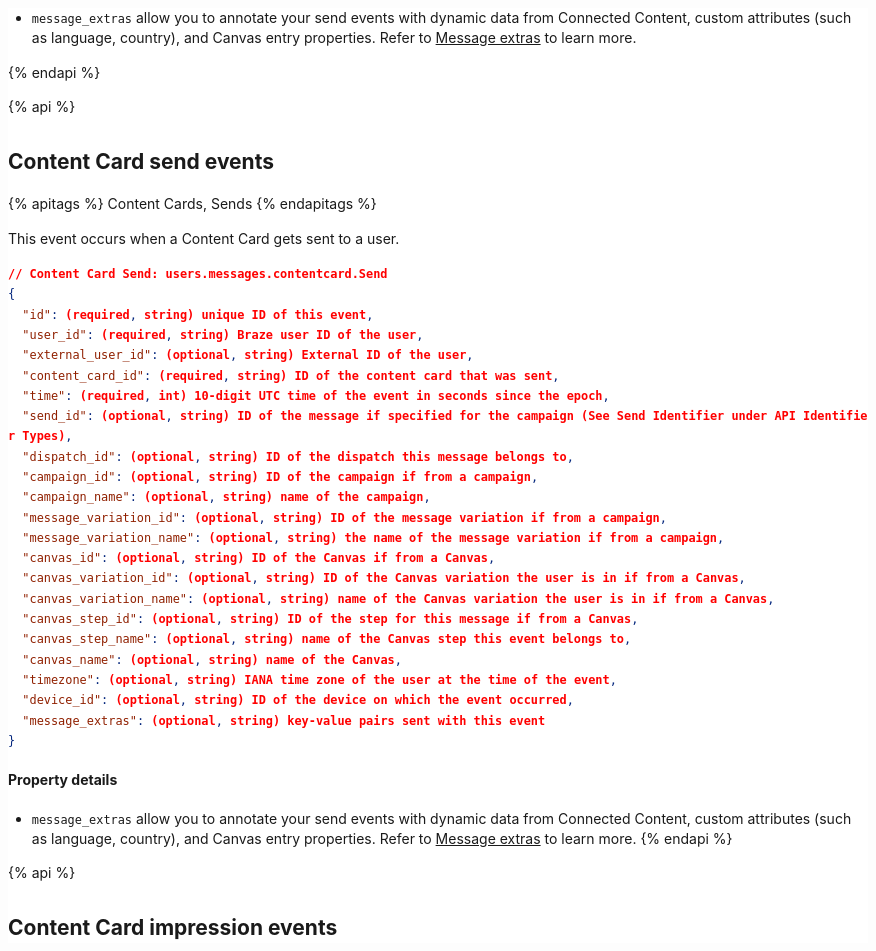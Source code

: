 - `message_extras` allow you to annotate your send events with dynamic data from Connected Content, custom attributes (such as language, country), and Canvas entry properties. Refer to [Message extras]({{site.baseurl}}/message_extras_tag/) to learn more.

{% endapi %}

{% api %}
## Content Card send events

{% apitags %}
Content Cards, Sends
{% endapitags %}

This event occurs when a Content Card gets sent to a user.

```json
// Content Card Send: users.messages.contentcard.Send
{
  "id": (required, string) unique ID of this event,
  "user_id": (required, string) Braze user ID of the user,
  "external_user_id": (optional, string) External ID of the user,
  "content_card_id": (required, string) ID of the content card that was sent,
  "time": (required, int) 10-digit UTC time of the event in seconds since the epoch,
  "send_id": (optional, string) ID of the message if specified for the campaign (See Send Identifier under API Identifier Types),
  "dispatch_id": (optional, string) ID of the dispatch this message belongs to,
  "campaign_id": (optional, string) ID of the campaign if from a campaign,
  "campaign_name": (optional, string) name of the campaign,
  "message_variation_id": (optional, string) ID of the message variation if from a campaign,
  "message_variation_name": (optional, string) the name of the message variation if from a campaign,
  "canvas_id": (optional, string) ID of the Canvas if from a Canvas,
  "canvas_variation_id": (optional, string) ID of the Canvas variation the user is in if from a Canvas,
  "canvas_variation_name": (optional, string) name of the Canvas variation the user is in if from a Canvas,
  "canvas_step_id": (optional, string) ID of the step for this message if from a Canvas,
  "canvas_step_name": (optional, string) name of the Canvas step this event belongs to,
  "canvas_name": (optional, string) name of the Canvas,
  "timezone": (optional, string) IANA time zone of the user at the time of the event,
  "device_id": (optional, string) ID of the device on which the event occurred,
  "message_extras": (optional, string) key-value pairs sent with this event
}
```
#### Property details

- `message_extras` allow you to annotate your send events with dynamic data from Connected Content, custom attributes (such as language, country), and Canvas entry properties. Refer to [Message extras]({{site.baseurl}}/message_extras_tag/) to learn more.
{% endapi %}

{% api %}
## Content Card impression events
